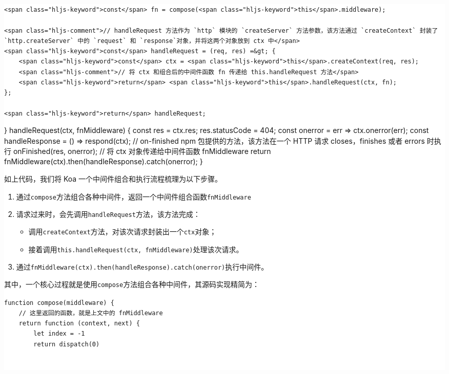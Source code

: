     <span class="hljs-keyword">const</span> fn = compose(<span class="hljs-keyword">this</span>.middleware);

    <span class="hljs-comment">// handleRequest 方法作为 `http` 模块的 `createServer` 方法参数，该方法通过 `createContext` 封装了 `http.createServer` 中的 `request` 和 `response`对象，并将这两个对象放到 ctx 中</span>
    <span class="hljs-keyword">const</span> handleRequest = (req, res) =&gt; {
        <span class="hljs-keyword">const</span> ctx = <span class="hljs-keyword">this</span>.createContext(req, res);
        <span class="hljs-comment">// 将 ctx 和组合后的中间件函数 fn 传递给 this.handleRequest 方法</span>
        <span class="hljs-keyword">return</span> <span class="hljs-keyword">this</span>.handleRequest(ctx, fn);
    };

    <span class="hljs-keyword">return</span> handleRequest;
}
handleRequest(ctx, fnMiddleware) {
    <span class="hljs-keyword">const</span> res = ctx.res;
    res.statusCode = <span class="hljs-number">404</span>;
    <span class="hljs-keyword">const</span> onerror = err =&gt; ctx.onerror(err);
    <span class="hljs-keyword">const</span> handleResponse = () =&gt; respond(ctx);
    <span class="hljs-comment">// on-finished npm 包提供的方法，该方法在一个 HTTP 请求 closes，finishes 或者 errors 时执行</span>
    onFinished(res, onerror);
    <span class="hljs-comment">// 将 ctx 对象传递给中间件函数 fnMiddleware</span>
    <span class="hljs-keyword">return</span> fnMiddleware(ctx).then(handleResponse).<span class="hljs-keyword">catch</span>(onerror);
}
</code></pre>
<p data-nodeid="84008">如上代码，我们将 Koa 一个中间件组合和执行流程梳理为以下步骤。</p>
<ol data-nodeid="84009">
<li data-nodeid="84010">
<p data-nodeid="84011">通过<code data-backticks="1" data-nodeid="84132">compose</code>方法组合各种中间件，返回一个中间件组合函数<code data-backticks="1" data-nodeid="84134">fnMiddleware</code></p>
</li>
<li data-nodeid="84012">
<p data-nodeid="84013">请求过来时，会先调用<code data-backticks="1" data-nodeid="84136">handleRequest</code>方法，该方法完成：</p>
<ul data-nodeid="84014">
<li data-nodeid="84015">
<p data-nodeid="84016">调用<code data-backticks="1" data-nodeid="84139">createContext</code>方法，对该次请求封装出一个<code data-backticks="1" data-nodeid="84141">ctx</code>对象；</p>
</li>
<li data-nodeid="84017">
<p data-nodeid="84018">接着调用<code data-backticks="1" data-nodeid="84144">this.handleRequest(ctx, fnMiddleware)</code>处理该次请求。</p>
</li>
</ul>
</li>
<li data-nodeid="84019">
<p data-nodeid="84020">通过<code data-backticks="1" data-nodeid="84147">fnMiddleware(ctx).then(handleResponse).catch(onerror)</code>执行中间件。</p>
</li>
</ol>
<p data-nodeid="84021">其中，一个核心过程就是使用<code data-backticks="1" data-nodeid="84150">compose</code>方法组合各种中间件，其源码实现精简为：</p>
<pre class="lang-java" data-nodeid="84022"><code data-language="java"><span class="hljs-function">function <span class="hljs-title">compose</span><span class="hljs-params">(middleware)</span> </span>{
    <span class="hljs-comment">// 这里返回的函数，就是上文中的 fnMiddleware</span>
    <span class="hljs-keyword">return</span> function (context, next) {
        let index = -<span class="hljs-number">1</span>
        <span class="hljs-keyword">return</span> dispatch(<span class="hljs-number">0</span>)
